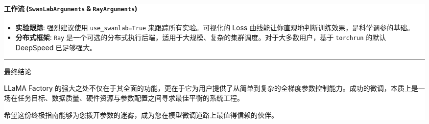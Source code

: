 #### **工作流 (`SwanLabArguments` & `RayArguments`)**

- **实验跟踪**: 强烈建议使用 `use_swanlab=True` 来跟踪所有实验。可视化的 Loss 曲线能让你直观地判断训练效果，是科学调参的基础。
- **分布式框架**: `Ray` 是一个可选的分布式执行后端，适用于大规模、复杂的集群调度。对于大多数用户，基于 `torchrun` 的默认 DeepSpeed 已足够强大。

------

最终结论

LLaMA Factory 的强大之处不仅在于其全面的功能，更在于它为用户提供了从简单到复杂的全梯度参数控制能力。成功的微调，本质上是一场在任务目标、数据质量、硬件资源与参数配置之间寻求最佳平衡的系统工程。

希望这份终极指南能够为您拨开参数的迷雾，成为您在模型微调道路上最值得信赖的伙伴。